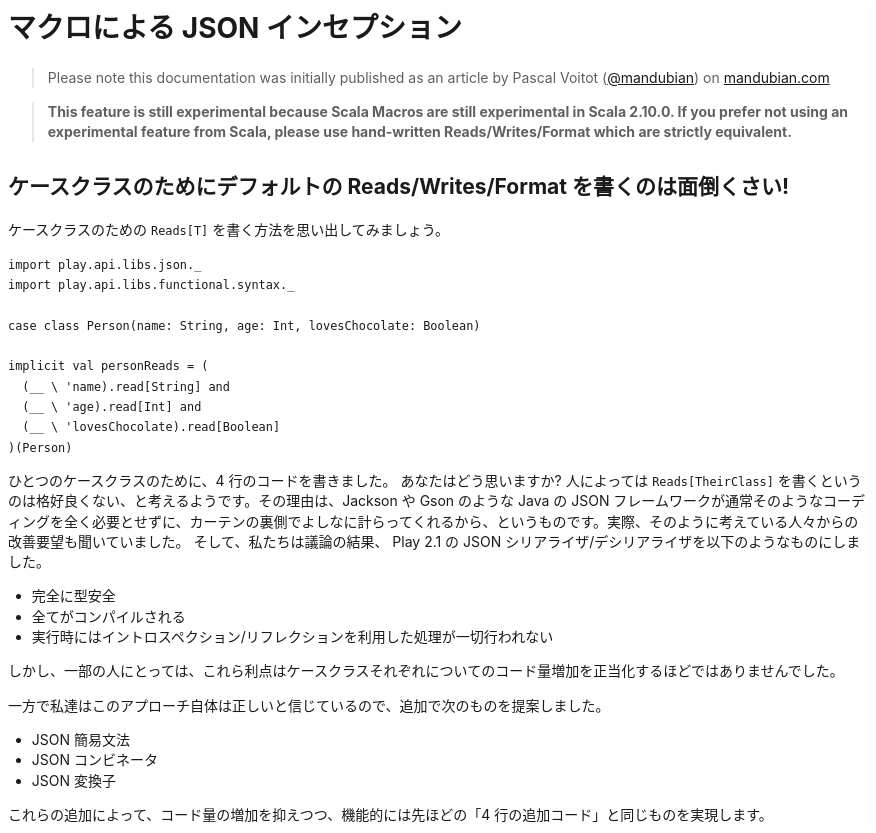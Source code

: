 

# マクロによる JSON インセプション

> Please note this documentation was initially published as an article by Pascal Voitot ([@mandubian](https://github.com/mandubian)) on [mandubian.com](http://mandubian.com/2012/11/11/JSON-inception/)


> **This feature is still experimental because Scala Macros are still experimental in Scala 2.10.0. If you prefer not using an experimental feature from Scala, please use hand-written Reads/Writes/Format which are strictly equivalent.**


## <a name="wtf-inception-boring">ケースクラスのためにデフォルトの Reads/Writes/Format を書くのは面倒くさい!</a>


ケースクラスのための `Reads[T]` を書く方法を思い出してみましょう。

```
import play.api.libs.json._
import play.api.libs.functional.syntax._

case class Person(name: String, age: Int, lovesChocolate: Boolean)

implicit val personReads = (
  (__ \ 'name).read[String] and
  (__ \ 'age).read[Int] and
  (__ \ 'lovesChocolate).read[Boolean]
)(Person)
```


ひとつのケースクラスのために、4 行のコードを書きました。
あなたはどう思いますか?
人によっては `Reads[TheirClass]` を書くというのは格好良くない、と考えるようです。その理由は、Jackson や Gson のような Java の JSON フレームワークが通常そのようなコーディングを全く必要とせずに、カーテンの裏側でよしなに計らってくれるから、というものです。実際、そのように考えている人々からの改善要望も聞いていました。
そして、私たちは議論の結果、 Play 2.1 の JSON シリアライザ/デシリアライザを以下のようなものにしました。


- 完全に型安全
- 全てがコンパイルされる
- 実行時にはイントロスペクション/リフレクションを利用した処理が一切行われない


しかし、一部の人にとっては、これら利点はケースクラスそれぞれについてのコード量増加を正当化するほどではありませんでした。


一方で私達はこのアプローチ自体は正しいと信じているので、追加で次のものを提案しました。


- JSON 簡易文法
- JSON コンビネータ
- JSON 変換子


これらの追加によって、コード量の増加を抑えつつ、機能的には先ほどの「4 行の追加コード」と同じものを実現します。
